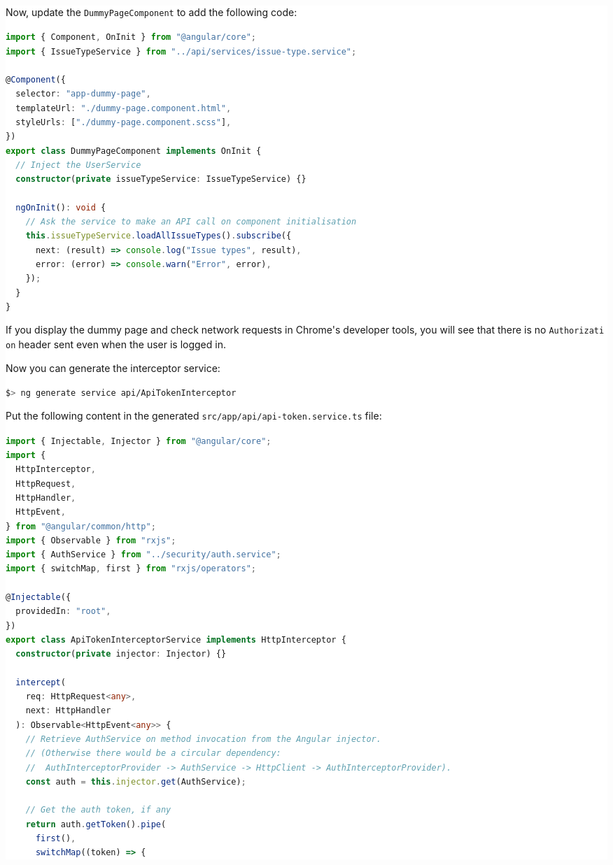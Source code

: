 Now, update the `DummyPageComponent` to add the following code:

```ts
import { Component, OnInit } from "@angular/core";
import { IssueTypeService } from "../api/services/issue-type.service";

@Component({
  selector: "app-dummy-page",
  templateUrl: "./dummy-page.component.html",
  styleUrls: ["./dummy-page.component.scss"],
})
export class DummyPageComponent implements OnInit {
  // Inject the UserService
  constructor(private issueTypeService: IssueTypeService) {}

  ngOnInit(): void {
    // Ask the service to make an API call on component initialisation
    this.issueTypeService.loadAllIssueTypes().subscribe({
      next: (result) => console.log("Issue types", result),
      error: (error) => console.warn("Error", error),
    });
  }
}
```

If you display the dummy page and check network requests in Chrome's developer tools,
you will see that there is no `Authorization` header sent even when the user is logged in.

Now you can generate the interceptor service:

```bash
$> ng generate service api/ApiTokenInterceptor
```

Put the following content in the generated `src/app/api/api-token.service.ts` file:

```ts
import { Injectable, Injector } from "@angular/core";
import {
  HttpInterceptor,
  HttpRequest,
  HttpHandler,
  HttpEvent,
} from "@angular/common/http";
import { Observable } from "rxjs";
import { AuthService } from "../security/auth.service";
import { switchMap, first } from "rxjs/operators";

@Injectable({
  providedIn: "root",
})
export class ApiTokenInterceptorService implements HttpInterceptor {
  constructor(private injector: Injector) {}

  intercept(
    req: HttpRequest<any>,
    next: HttpHandler
  ): Observable<HttpEvent<any>> {
    // Retrieve AuthService on method invocation from the Angular injector.
    // (Otherwise there would be a circular dependency:
    //  AuthInterceptorProvider -> AuthService -> HttpClient -> AuthInterceptorProvider).
    const auth = this.injector.get(AuthService);

    // Get the auth token, if any
    return auth.getToken().pipe(
      first(),
      switchMap((token) => {
```

[angular-component]: https://angular.io/guide/architecture#components
[angular-guard]: https://angular.io/guide/router#guards
[cordova]: https://cordova.apache.org/
[ionic]: https://ionicframework.com/
[ionic-tabs]: https://ionicframework.com/docs/components/#tabs
[lazy-loading]: https://angular.io/guide/lazy-loading-ngmodules
[rxjs-delay-when]: http://reactivex.io/rxjs/class/es6/Observable.js~Observable.html#instance-method-delayWhen
[sass]: http://sass-lang.com
[citizen-engagement-api]: https://comem-citizen-engagement-api.herokuapp.com
